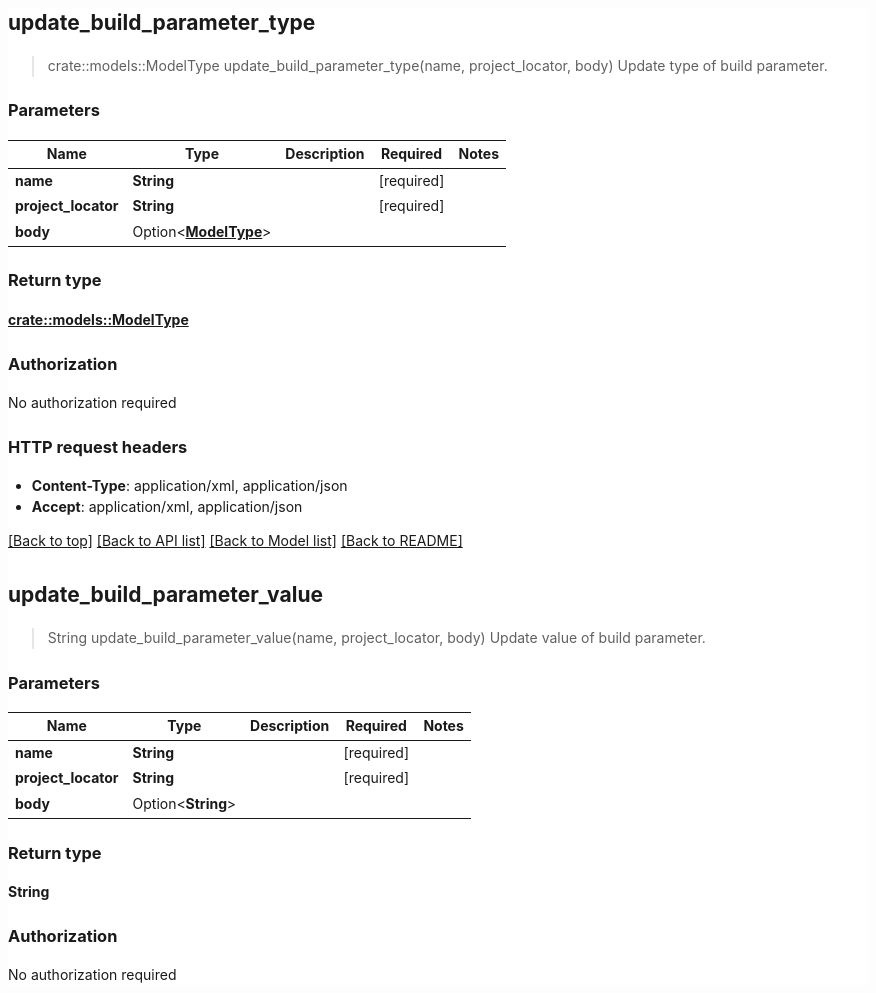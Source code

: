 
## update_build_parameter_type

> crate::models::ModelType update_build_parameter_type(name, project_locator, body)
Update type of build parameter.

### Parameters


Name | Type | Description  | Required | Notes
------------- | ------------- | ------------- | ------------- | -------------
**name** | **String** |  | [required] |
**project_locator** | **String** |  | [required] |
**body** | Option<[**ModelType**](ModelType.md)> |  |  |

### Return type

[**crate::models::ModelType**](type.md)

### Authorization

No authorization required

### HTTP request headers

- **Content-Type**: application/xml, application/json
- **Accept**: application/xml, application/json

[[Back to top]](#) [[Back to API list]](../README.md#documentation-for-api-endpoints) [[Back to Model list]](../README.md#documentation-for-models) [[Back to README]](../README.md)


## update_build_parameter_value

> String update_build_parameter_value(name, project_locator, body)
Update value of build parameter.

### Parameters


Name | Type | Description  | Required | Notes
------------- | ------------- | ------------- | ------------- | -------------
**name** | **String** |  | [required] |
**project_locator** | **String** |  | [required] |
**body** | Option<**String**> |  |  |

### Return type

**String**

### Authorization

No authorization required
